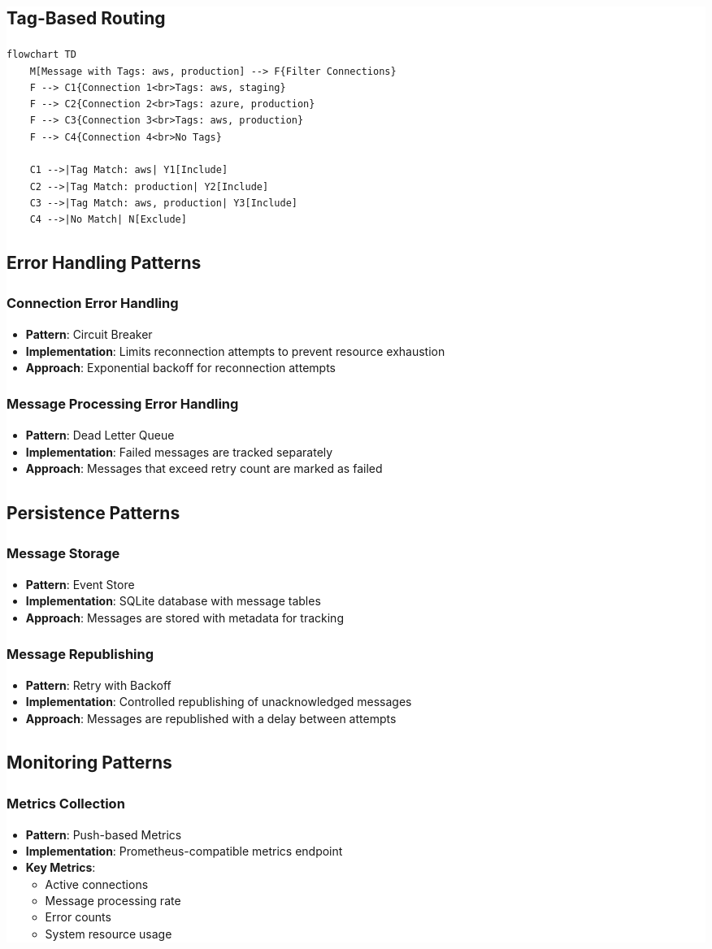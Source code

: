 ## Tag-Based Routing

```mermaid
flowchart TD
    M[Message with Tags: aws, production] --> F{Filter Connections}
    F --> C1{Connection 1<br>Tags: aws, staging}
    F --> C2{Connection 2<br>Tags: azure, production}
    F --> C3{Connection 3<br>Tags: aws, production}
    F --> C4{Connection 4<br>No Tags}

    C1 -->|Tag Match: aws| Y1[Include]
    C2 -->|Tag Match: production| Y2[Include]
    C3 -->|Tag Match: aws, production| Y3[Include]
    C4 -->|No Match| N[Exclude]
```

## Error Handling Patterns

### Connection Error Handling

- **Pattern**: Circuit Breaker
- **Implementation**: Limits reconnection attempts to prevent resource exhaustion
- **Approach**: Exponential backoff for reconnection attempts

### Message Processing Error Handling

- **Pattern**: Dead Letter Queue
- **Implementation**: Failed messages are tracked separately
- **Approach**: Messages that exceed retry count are marked as failed

## Persistence Patterns

### Message Storage

- **Pattern**: Event Store
- **Implementation**: SQLite database with message tables
- **Approach**: Messages are stored with metadata for tracking

### Message Republishing

- **Pattern**: Retry with Backoff
- **Implementation**: Controlled republishing of unacknowledged messages
- **Approach**: Messages are republished with a delay between attempts

## Monitoring Patterns

### Metrics Collection

- **Pattern**: Push-based Metrics
- **Implementation**: Prometheus-compatible metrics endpoint
- **Key Metrics**:
    - Active connections
    - Message processing rate
    - Error counts
    - System resource usage
